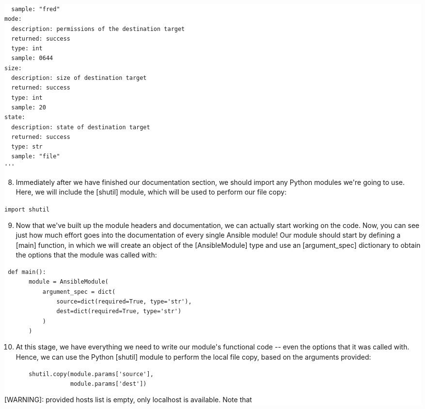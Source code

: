 ```
  sample: "fred"
mode:
  description: permissions of the destination target
  returned: success
  type: int
  sample: 0644
size:
  description: size of destination target
  returned: success
  type: int
  sample: 20
state:
  description: state of destination target
  returned: success
  type: str
  sample: "file"
'''
```

8.  Immediately after we have finished our documentation section, we
    should import any Python modules we\'re going to use. Here, we will
    include the [shutil] module, which will be used to perform our
    file copy:

```
import shutil
```

9.  Now that we\'ve built up the module headers and documentation, we
    can actually start working on the code. Now, you can see just how
    much effort goes into the documentation of every single Ansible
    module! Our module should start by defining a [main] function,
    in which we will create an object of
    the [AnsibleModule] type and use an [argument\_spec]
    dictionary to obtain the options that the module was called with:



```
 def main():
       module = AnsibleModule(
           argument_spec = dict(
               source=dict(required=True, type='str'),
               dest=dict(required=True, type='str')
           ) 
       )
```



10. At this stage, we have everything we need to write our module\'s
    functional code -- even the options that it was called with. Hence,
    we can use the Python [shutil] module to perform the local
    file copy, based on the arguments provided:

```
       shutil.copy(module.params['source'],
                   module.params['dest'])
```


[WARNING]: provided hosts list is empty, only localhost is available. Note that